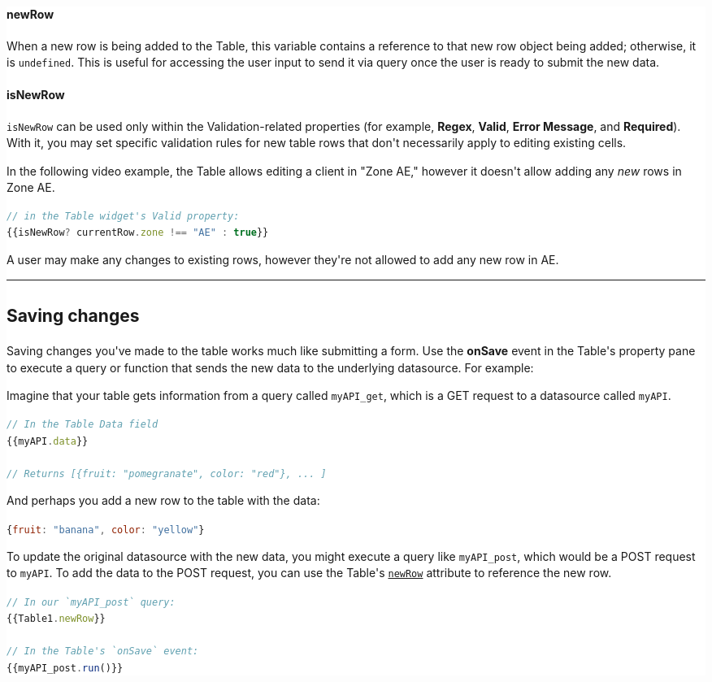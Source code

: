 #### newRow

When a new row is being added to the Table, this variable contains a reference to that new row object being added; otherwise, it is `undefined`. This is useful for accessing the user input to send it via query once the user is ready to submit the new data.

#### isNewRow

`isNewRow` can be used only within the Validation-related properties (for example, **Regex**, **Valid**, **Error Message**, and **Required**). With it, you may set specific validation rules for new table rows that don't necessarily apply to editing existing cells.

In the following video example, the Table allows editing a client in "Zone AE," however it doesn't allow adding any _new_ rows in Zone AE.

<VideoEmbed host="youtube" videoId="d8hpCBW6rGI" title="Table | Add new rows | isNewRow Validation" caption="Set specific validation rules for new rows"/>

```javascript
// in the Table widget's Valid property:
{{isNewRow? currentRow.zone !== "AE" : true}}
```

A user may make any changes to existing rows, however they're not allowed to add any new row in AE.

---

## Saving changes

Saving changes you've made to the table works much like submitting a form. Use the **onSave** event in the Table's property pane to execute a query or function that sends the new data to the underlying datasource. For example:

<VideoEmbed host="youtube" videoId="09pOAgK9mhk" title="Using newRow to save new table data" caption="Using newRow to save new table data"/>

Imagine that your table gets information from a query called `myAPI_get`, which is a GET request to a datasource called `myAPI`.

```javascript
// In the Table Data field
{{myAPI.data}}

// Returns [{fruit: "pomegranate", color: "red"}, ... ]
```

And perhaps you add a new row to the table with the data:

```javascript
{fruit: "banana", color: "yellow"}
```

To update the original datasource with the new data, you might execute a query like `myAPI_post`, which would be a POST request to `myAPI`. To add the data to the POST request, you can use the Table's [`newRow`](#newrow) attribute to reference the new row.

```javascript
// In our `myAPI_post` query:
{{Table1.newRow}}

// In the Table's `onSave` event:
{{myAPI_post.run()}}
```
